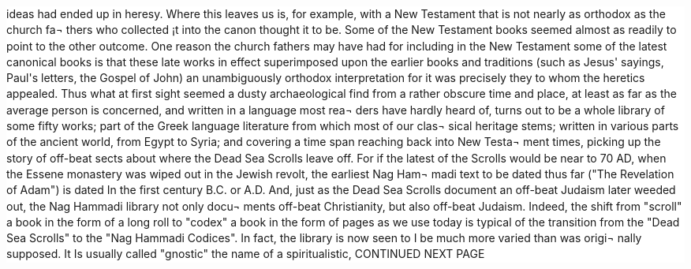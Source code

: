 ideas had ended up in heresy.
Where this leaves us is, for example,
with a New Testament that is not
nearly as orthodox as the church fa¬
thers who collected ¡t into the canon
thought it to be. Some of the New
Testament books seemed almost as
readily to point to the other outcome.
One reason the church fathers may
have had for including in the New
Testament some of the latest canonical
books is that these late works in effect
superimposed upon the earlier books
and traditions (such as Jesus' sayings,
Paul's letters, the Gospel of John) an
unambiguously orthodox interpretation
for it was precisely they to whom the
heretics appealed.
Thus what at first sight seemed a
dusty archaeological find from a rather
obscure time and place, at least as far
as the average person is concerned,
and written in a language most rea¬
ders have hardly heard of, turns out
to be a whole library of some fifty
works; part of the Greek language
literature from which most of our clas¬
sical heritage stems; written in various
parts of the ancient world, from
Egypt to Syria; and covering a time
span reaching back into New Testa¬
ment times, picking up the story of
off-beat sects about where the Dead
Sea Scrolls leave off.
For if the latest of the Scrolls would
be near to 70 AD, when the Essene
monastery was wiped out in the
Jewish revolt, the earliest Nag Ham¬
madi text to be dated thus far ("The
Revelation of Adam") is dated In the
first century B.C. or A.D. And, just
as the Dead Sea Scrolls document an
off-beat Judaism later weeded out, the
Nag Hammadi library not only docu¬
ments off-beat Christianity, but also
off-beat Judaism.
Indeed, the shift from "scroll" a
book in the form of a long roll to
"codex" a book in the form of pages
as we use today is typical of the
transition from the "Dead Sea Scrolls"
to the "Nag Hammadi Codices".
In fact, the library is now seen to I
be much more varied than was origi¬
nally supposed. It Is usually called
"gnostic" the name of a spiritualistic,
CONTINUED NEXT PAGE
